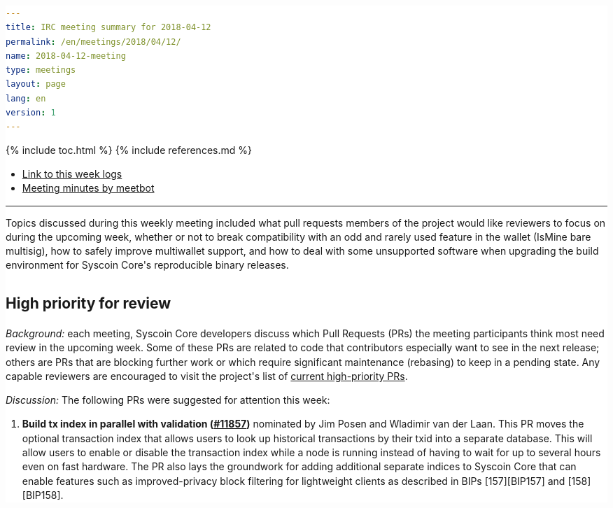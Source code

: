 ```yaml
---
title: IRC meeting summary for 2018-04-12
permalink: /en/meetings/2018/04/12/
name: 2018-04-12-meeting
type: meetings
layout: page
lang: en
version: 1
---
```

{% include toc.html %}
{% include references.md %}

- [Link to this week logs](https://botbot.me/freenode/syscoin-core-dev/2018-04-12/?msg=98918663&page=4)
- [Meeting minutes by meetbot](http://www.erisian.com.au/meetbot/syscoin-core-dev/2018/syscoin-core-dev.2018-04-12-19.01.html)

---

Topics discussed during this weekly meeting included what pull requests
members of the project would like reviewers to focus on during the
upcoming week, whether or not to break compatibility with an odd and
rarely used feature in the wallet (IsMine bare multisig), how to safely
improve multiwallet support, and how to deal with some unsupported
software when upgrading the build environment for Syscoin Core's
reproducible binary releases.

## High priority for review

*Background:* each meeting, Syscoin Core developers discuss which Pull
Requests (PRs) the meeting participants think most need review in the
upcoming week.  Some of these PRs are related to code that contributors
especially want to see in the next release; others are PRs that are
blocking further work or which require significant maintenance (rebasing)
to keep in a pending state.  Any capable reviewers are encouraged to
visit the project's list of [current high-priority
PRs](https://github.com/syscoin/syscoin/projects/8).

*Discussion:* The following PRs were suggested for attention this week:

1. **Build tx index in parallel with validation ([#11857][])** nominated
   by Jim Posen and Wladimir van der Laan.  This PR moves the optional
   transaction index that allows users to look up historical
   transactions by their txid into a separate database.  This will allow
   users to enable or disable the transaction index while a node is
   running instead of having to wait for up to several hours even on
   fast hardware.  The PR also lays the groundwork for adding additional
   separate indices to Syscoin Core that can enable features such as
   improved-privacy block filtering for lightweight clients as described
   in BIPs [157][BIP157] and [158][BIP158].


[#11857]: https://github.com/syscoin/syscoin/issues/11857
[#12560]: https://github.com/syscoin/syscoin/issues/12560
[#11775]: https://github.com/syscoin/syscoin/issues/11775
[#10757]: https://github.com/syscoin/syscoin/issues/10757
[#12874]: https://github.com/syscoin/syscoin/issues/12874
[#10740]: https://github.com/syscoin/syscoin/issues/10740
[#11402]: https://github.com/syscoin/syscoin/issues/11402
[Gitian]: https://github.com/syscoin-core/docs/blob/master/gitian-building.md